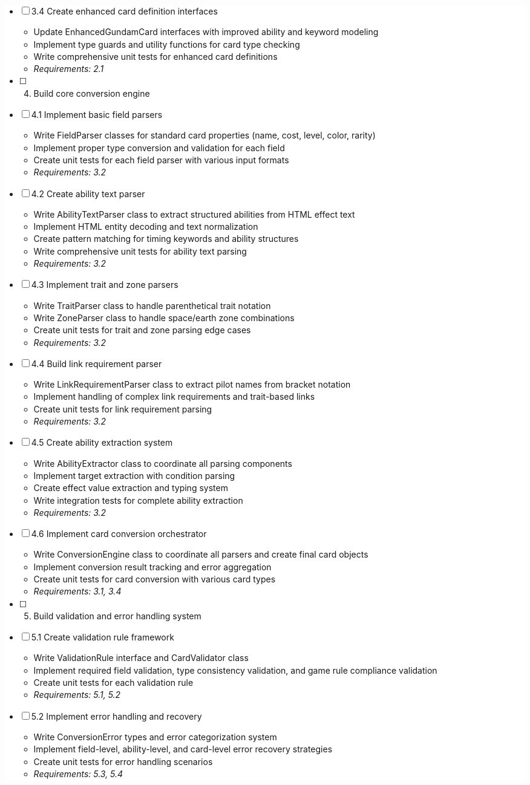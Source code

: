 - [ ] 3.4 Create enhanced card definition interfaces
  - Update EnhancedGundamCard interfaces with improved ability and keyword modeling
  - Implement type guards and utility functions for card type checking
  - Write comprehensive unit tests for enhanced card definitions
  - _Requirements: 2.1_

- [ ] 4. Build core conversion engine
- [ ] 4.1 Implement basic field parsers
  - Write FieldParser classes for standard card properties (name, cost, level, color, rarity)
  - Implement proper type conversion and validation for each field
  - Create unit tests for each field parser with various input formats
  - _Requirements: 3.2_

- [ ] 4.2 Create ability text parser
  - Write AbilityTextParser class to extract structured abilities from HTML effect text
  - Implement HTML entity decoding and text normalization
  - Create pattern matching for timing keywords and ability structures
  - Write comprehensive unit tests for ability text parsing
  - _Requirements: 3.2_

- [ ] 4.3 Implement trait and zone parsers
  - Write TraitParser class to handle parenthetical trait notation
  - Write ZoneParser class to handle space/earth zone combinations
  - Create unit tests for trait and zone parsing edge cases
  - _Requirements: 3.2_

- [ ] 4.4 Build link requirement parser
  - Write LinkRequirementParser class to extract pilot names from bracket notation
  - Implement handling of complex link requirements and trait-based links
  - Create unit tests for link requirement parsing
  - _Requirements: 3.2_

- [ ] 4.5 Create ability extraction system
  - Write AbilityExtractor class to coordinate all parsing components
  - Implement target extraction with condition parsing
  - Create effect value extraction and typing system
  - Write integration tests for complete ability extraction
  - _Requirements: 3.2_

- [ ] 4.6 Implement card conversion orchestrator
  - Write ConversionEngine class to coordinate all parsers and create final card objects
  - Implement conversion result tracking and error aggregation
  - Create unit tests for card conversion with various card types
  - _Requirements: 3.1, 3.4_

- [ ] 5. Build validation and error handling system
- [ ] 5.1 Create validation rule framework
  - Write ValidationRule interface and CardValidator class
  - Implement required field validation, type consistency validation, and game rule compliance validation
  - Create unit tests for each validation rule
  - _Requirements: 5.1, 5.2_

- [ ] 5.2 Implement error handling and recovery
  - Write ConversionError types and error categorization system
  - Implement field-level, ability-level, and card-level error recovery strategies
  - Create unit tests for error handling scenarios
  - _Requirements: 5.3, 5.4_
